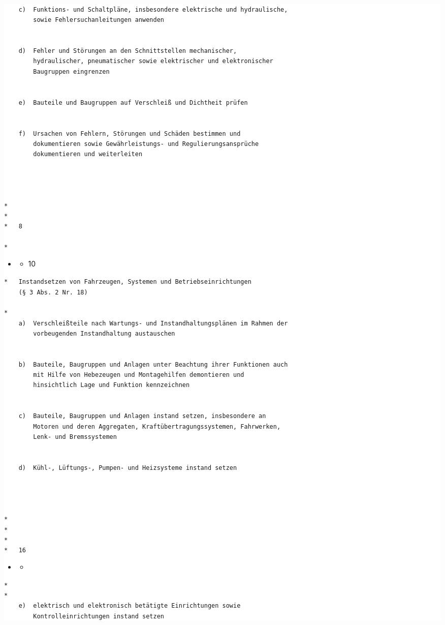 
        c)  Funktions- und Schaltpläne, insbesondere elektrische und hydraulische,
            sowie Fehlersuchanleitungen anwenden


        d)  Fehler und Störungen an den Schnittstellen mechanischer,
            hydraulischer, pneumatischer sowie elektrischer und elektronischer
            Baugruppen eingrenzen


        e)  Bauteile und Baugruppen auf Verschleiß und Dichtheit prüfen


        f)  Ursachen von Fehlern, Störungen und Schäden bestimmen und
            dokumentieren sowie Gewährleistungs- und Regulierungsansprüche
            dokumentieren und weiterleiten




    *
    *
    *   8

    *

*    *   10

    *   Instandsetzen von Fahrzeugen, Systemen und Betriebseinrichtungen
        (§ 3 Abs. 2 Nr. 18)

    *
        a)  Verschleißteile nach Wartungs- und Instandhaltungsplänen im Rahmen der
            vorbeugenden Instandhaltung austauschen


        b)  Bauteile, Baugruppen und Anlagen unter Beachtung ihrer Funktionen auch
            mit Hilfe von Hebezeugen und Montagehilfen demontieren und
            hinsichtlich Lage und Funktion kennzeichnen


        c)  Bauteile, Baugruppen und Anlagen instand setzen, insbesondere an
            Motoren und deren Aggregaten, Kraftübertragungssystemen, Fahrwerken,
            Lenk- und Bremssystemen


        d)  Kühl-, Lüftungs-, Pumpen- und Heizsysteme instand setzen




    *
    *
    *
    *   16


*    *
    *
    *
        e)  elektrisch und elektronisch betätigte Einrichtungen sowie
            Kontrolleinrichtungen instand setzen

